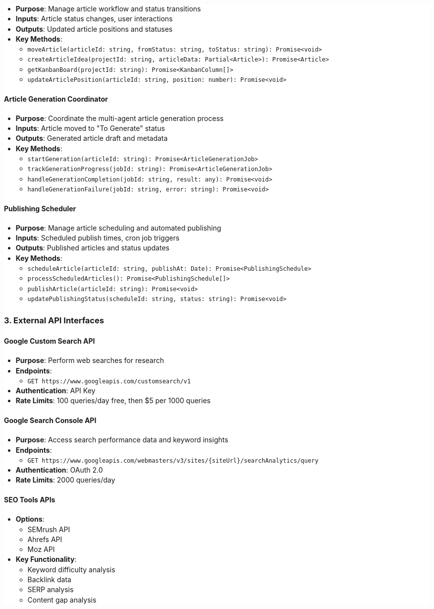 - **Purpose**: Manage article workflow and status transitions
- **Inputs**: Article status changes, user interactions
- **Outputs**: Updated article positions and statuses
- **Key Methods**:
  - `moveArticle(articleId: string, fromStatus: string, toStatus: string): Promise<void>`
  - `createArticleIdea(projectId: string, articleData: Partial<Article>): Promise<Article>`
  - `getKanbanBoard(projectId: string): Promise<KanbanColumn[]>`
  - `updateArticlePosition(articleId: string, position: number): Promise<void>`

#### Article Generation Coordinator

- **Purpose**: Coordinate the multi-agent article generation process
- **Inputs**: Article moved to "To Generate" status
- **Outputs**: Generated article draft and metadata
- **Key Methods**:
  - `startGeneration(articleId: string): Promise<ArticleGenerationJob>`
  - `trackGenerationProgress(jobId: string): Promise<ArticleGenerationJob>`
  - `handleGenerationCompletion(jobId: string, result: any): Promise<void>`
  - `handleGenerationFailure(jobId: string, error: string): Promise<void>`

#### Publishing Scheduler

- **Purpose**: Manage article scheduling and automated publishing
- **Inputs**: Scheduled publish times, cron job triggers
- **Outputs**: Published articles and status updates
- **Key Methods**:
  - `scheduleArticle(articleId: string, publishAt: Date): Promise<PublishingSchedule>`
  - `processScheduledArticles(): Promise<PublishingSchedule[]>`
  - `publishArticle(articleId: string): Promise<void>`
  - `updatePublishingStatus(scheduleId: string, status: string): Promise<void>`

### 3. External API Interfaces

#### Google Custom Search API

- **Purpose**: Perform web searches for research
- **Endpoints**:
  - `GET https://www.googleapis.com/customsearch/v1`
- **Authentication**: API Key
- **Rate Limits**: 100 queries/day free, then $5 per 1000 queries

#### Google Search Console API

- **Purpose**: Access search performance data and keyword insights
- **Endpoints**:
  - `GET https://www.googleapis.com/webmasters/v3/sites/{siteUrl}/searchAnalytics/query`
- **Authentication**: OAuth 2.0
- **Rate Limits**: 2000 queries/day

#### SEO Tools APIs

- **Options**:
  - SEMrush API
  - Ahrefs API
  - Moz API
- **Key Functionality**:
  - Keyword difficulty analysis
  - Backlink data
  - SERP analysis
  - Content gap analysis
